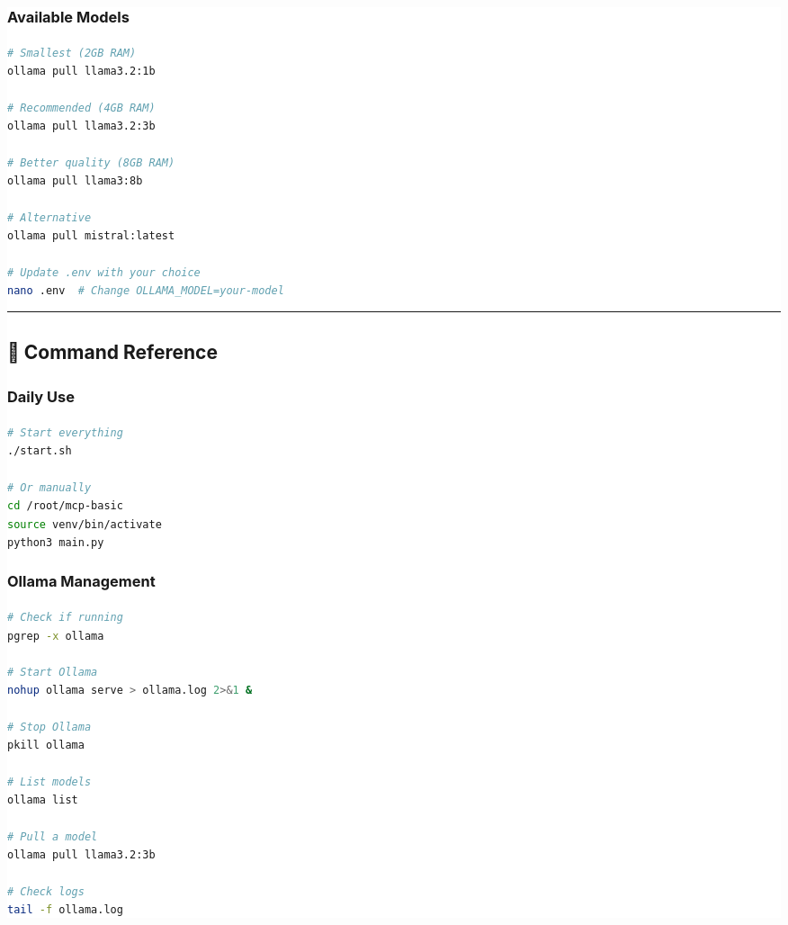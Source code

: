 ### Available Models

```bash
# Smallest (2GB RAM)
ollama pull llama3.2:1b

# Recommended (4GB RAM)
ollama pull llama3.2:3b

# Better quality (8GB RAM)
ollama pull llama3:8b

# Alternative
ollama pull mistral:latest

# Update .env with your choice
nano .env  # Change OLLAMA_MODEL=your-model
```

---

## 📝 Command Reference

### Daily Use

```bash
# Start everything
./start.sh

# Or manually
cd /root/mcp-basic
source venv/bin/activate
python3 main.py
```

### Ollama Management

```bash
# Check if running
pgrep -x ollama

# Start Ollama
nohup ollama serve > ollama.log 2>&1 &

# Stop Ollama
pkill ollama

# List models
ollama list

# Pull a model
ollama pull llama3.2:3b

# Check logs
tail -f ollama.log
```
